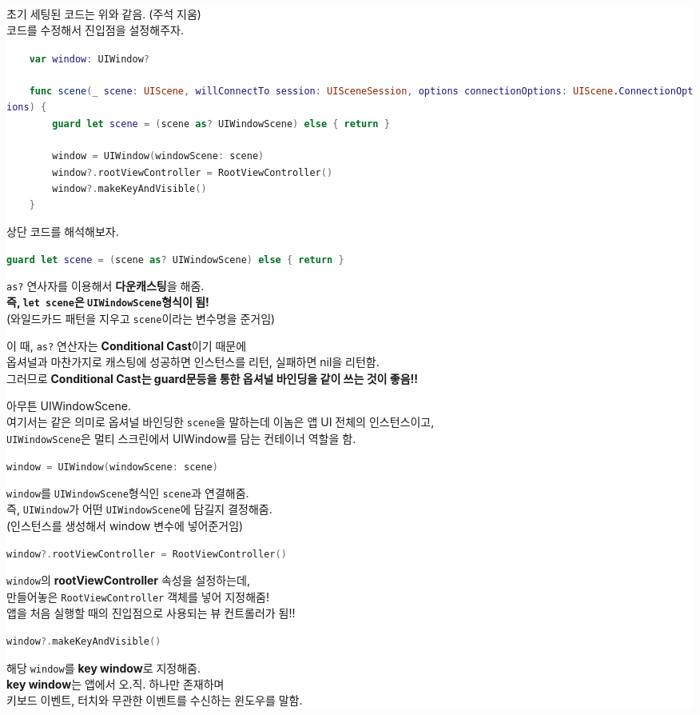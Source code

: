 초기 세팅된 코드는 위와 같음. (주석 지움)  
코드를 수정해서 진입점을 설정해주자.

```swift
    var window: UIWindow?

    func scene(_ scene: UIScene, willConnectTo session: UISceneSession, options connectionOptions: UIScene.ConnectionOptions) {
        guard let scene = (scene as? UIWindowScene) else { return }
        
        window = UIWindow(windowScene: scene)
        window?.rootViewController = RootViewController()
        window?.makeKeyAndVisible()
    }
```


상단 코드를 해석해보자.

```swift
guard let scene = (scene as? UIWindowScene) else { return }
```

`as?` 연사자를 이용해서 **다운캐스팅**을 해줌.   
**즉, `let scene`은 `UIWindowScene`형식이 됨!**  
(와일드카드 패턴을 지우고 `scene`이라는 변수명을 준거임)

이 때, `as?` 연산자는 **Conditional Cast**이기 때문에  
옵셔널과 마찬가지로 캐스팅에 성공하면 인스턴스를 리턴, 실패하면 nil을 리턴함.  
그러므로 **Conditional Cast는 guard문등을 통한 옵셔널 바인딩을 같이 쓰는 것이 좋음!!**

아무튼 UIWindowScene.   
여기서는 같은 의미로 옵셔널 바인딩한 `scene`을 말하는데 이놈은 앱 UI 전체의 인스턴스이고,  
`UIWindowScene`은 멀티 스크린에서 UIWindow를 담는 컨테이너 역할을 함.

```swift
window = UIWindow(windowScene: scene)
```

`window`를 `UIWindowScene`형식인 `scene`과 연결해줌.   
즉, `UIWindow`가 어떤 `UIWindowScene`에 담길지 결정해줌.  
(인스턴스를 생성해서 window 변수에 넣어준거임)  


```swift
window?.rootViewController = RootViewController()
```

`window`의 **rootViewController** 속성을 설정하는데,  
만들어놓은 `RootViewController` 객체를 넣어 지정해줌!  
앱을 처음 실행할 때의 진입점으로 사용되는 뷰 컨트롤러가 됨!!

```swift
window?.makeKeyAndVisible()
```

해당 `window`를 **key window**로 지정해줌.   
**key window**는 앱에서 오.직. 하나만 존재하며   
키보드 이벤트, 터치와 무관한 이벤트를 수신하는 윈도우를 말함.  
